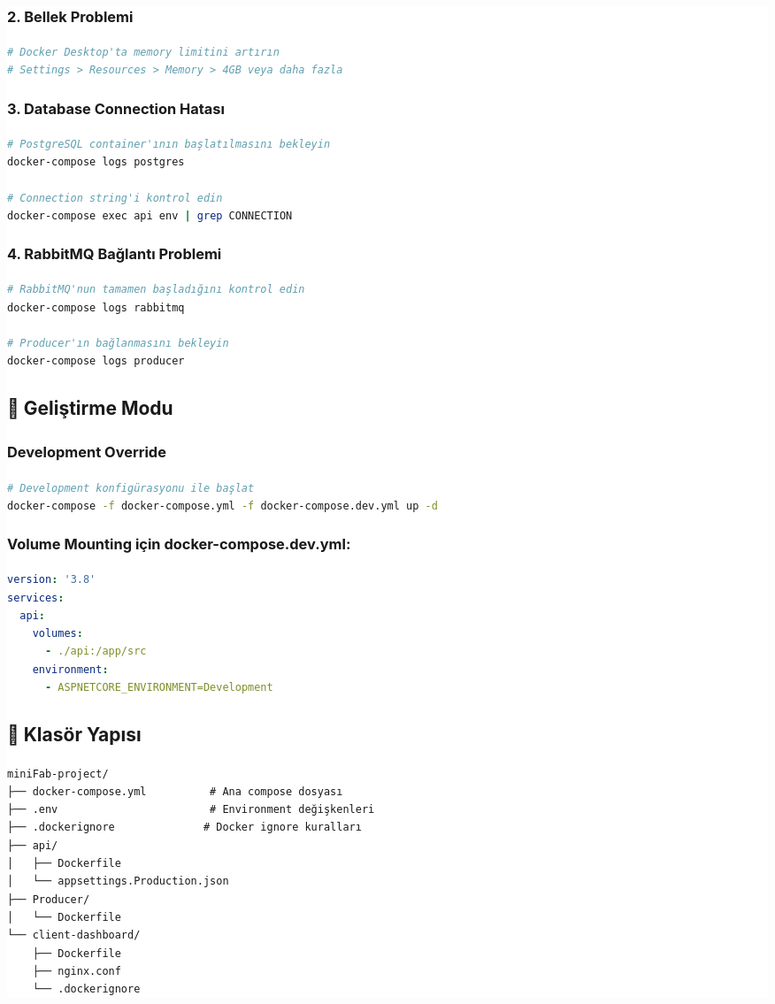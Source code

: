 ### 2. Bellek Problemi
```bash
# Docker Desktop'ta memory limitini artırın
# Settings > Resources > Memory > 4GB veya daha fazla
```

### 3. Database Connection Hatası
```bash
# PostgreSQL container'ının başlatılmasını bekleyin
docker-compose logs postgres

# Connection string'i kontrol edin
docker-compose exec api env | grep CONNECTION
```

### 4. RabbitMQ Bağlantı Problemi
```bash
# RabbitMQ'nun tamamen başladığını kontrol edin
docker-compose logs rabbitmq

# Producer'ın bağlanmasını bekleyin
docker-compose logs producer
```

## 🔧 Geliştirme Modu

### Development Override
```bash
# Development konfigürasyonu ile başlat
docker-compose -f docker-compose.yml -f docker-compose.dev.yml up -d
```

### Volume Mounting için docker-compose.dev.yml:
```yaml
version: '3.8'
services:
  api:
    volumes:
      - ./api:/app/src
    environment:
      - ASPNETCORE_ENVIRONMENT=Development
```

## 📁 Klasör Yapısı
```
miniFab-project/
├── docker-compose.yml          # Ana compose dosyası
├── .env                        # Environment değişkenleri
├── .dockerignore              # Docker ignore kuralları
├── api/
│   ├── Dockerfile
│   └── appsettings.Production.json
├── Producer/
│   └── Dockerfile
└── client-dashboard/
    ├── Dockerfile
    ├── nginx.conf
    └── .dockerignore
```
